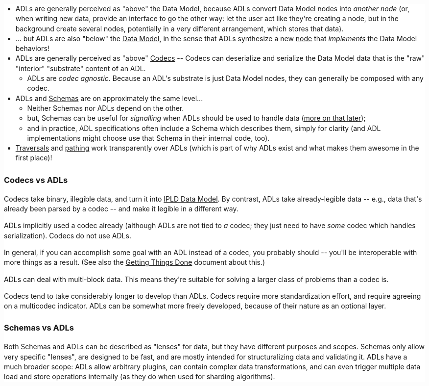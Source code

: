 - ADLs are generally perceived as "above" the [Data Model](/docs/data-model/), because ADLs convert [Data Model nodes](/docs/data-model/node/) into *another node*
  (or, when writing new data, provide an interface to go the other way: let the user act like they're creating a node, but in the background create several nodes, potentially in a very different arrangement, which stores that data).
- ... but ADLs are also "below" the [Data Model](/docs/data-model/), in the sense that ADLs synthesize a new [node](/docs/data-model/node/) that _implements_ the Data Model behaviors!
- ADLs are generally perceived as "above" [Codecs](/docs/codecs/) -- Codecs can deserialize and serialize the Data Model data that is the "raw" "interior" "substrate" content of an ADL.
	- ADLs are _codec agnostic_.  Because an ADL's substrate is just Data Model nodes, they can generally be composed with any codec.
- ADLs and [Schemas](/docs/schemas/) are on approximately the same level...
	- Neither Schemas nor ADLs depend on the other.
	- but, Schemas can be useful for _signalling_ when ADLs should be used to handle data ([more on that later](../signalling/#signalling-with-schemas));
	- and in practice, ADL specifications often include a Schema which describes them, simply for clarity (and ADL implementations might choose use that Schema in their internal code, too).
- [Traversals](/docs/data-model/traversal/) and [pathing](/docs/data-model/pathing/) work transparently over ADLs (which is part of why ADLs exist and what makes them awesome in the first place)!


### Codecs vs ADLs

Codecs take binary, illegible data, and turn it into [IPLD Data Model](/docs/data-model/).
By contrast, ADLs take already-legible data -- e.g., data that's already been parsed by a codec --
and make it legible in a different way.

ADLs implicitly used a codec already (although ADLs are not tied to *a* codec;
they just need to have *some* codec which handles serialization).
Codecs do not use ADLs.

In general, if you can accomplish some goal with an ADL instead of a codec,
you probably should -- you'll be interoperable with more things as a result.
(See also the [Getting Things Done](/docs/synthesis/gtd/) document about this.)

ADLs can deal with multi-block data.
This means they're suitable for solving a larger class of problems than a codec is.

Codecs tend to take considerably longer to develop than ADLs.
Codecs require more standardization effort,
and require agreeing on a multicodec indicator.
ADLs can be somewhat more freely developed,
because of their nature as an optional layer.


### Schemas vs ADLs

Both Schemas and ADLs can be described as "lenses" for data, but they have different purposes and scopes.
Schemas only allow very specific "lenses", are designed to be fast, and are mostly intended for structuralizing data and validating it.
ADLs have a much broader scope: ADLs allow arbitrary plugins, can contain complex data transformations,
and can even trigger multiple data load and store operations internally (as they do when used for sharding algorithms).
